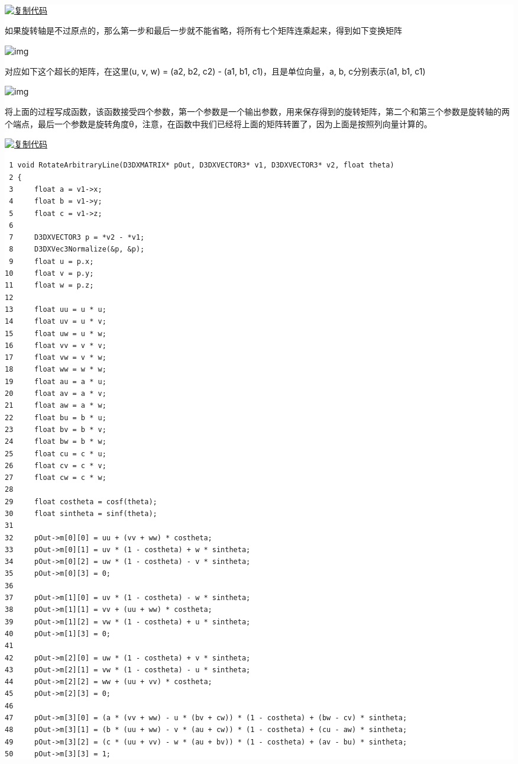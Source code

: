[![复制代码](https://common.cnblogs.com/images/copycode.gif)](javascript:void(0);)

如果旋转轴是不过原点的，那么第一步和最后一步就不能省略，将所有七个矩阵连乘起来，得到如下变换矩阵

![img](https://pic002.cnblogs.com/images/2012/64257/2012080512331974.jpg)

对应如下这个超长的矩阵，在这里(u, v, w) = (a2, b2, c2) - (a1, b1, c1)，且是单位向量，a, b, c分别表示(a1, b1, c1)

![img](https://pic002.cnblogs.com/images/2012/64257/2012080921342570.gif)

将上面的过程写成函数，该函数接受四个参数，第一个参数是一个输出参数，用来保存得到的旋转矩阵，第二个和第三个参数是旋转轴的两个端点，最后一个参数是旋转角度θ，注意，在函数中我们已经将上面的矩阵转置了，因为上面是按照列向量计算的。

[![复制代码](https://common.cnblogs.com/images/copycode.gif)](javascript:void(0);)

```
 1 void RotateArbitraryLine(D3DXMATRIX* pOut, D3DXVECTOR3* v1, D3DXVECTOR3* v2, float theta)
 2 {
 3     float a = v1->x;
 4     float b = v1->y;
 5     float c = v1->z;
 6 
 7     D3DXVECTOR3 p = *v2 - *v1;
 8     D3DXVec3Normalize(&p, &p);
 9     float u = p.x;
10     float v = p.y;
11     float w = p.z;
12 
13     float uu = u * u;
14     float uv = u * v;
15     float uw = u * w;
16     float vv = v * v;
17     float vw = v * w;
18     float ww = w * w;
19     float au = a * u;
20     float av = a * v;
21     float aw = a * w;
22     float bu = b * u;
23     float bv = b * v;
24     float bw = b * w;
25     float cu = c * u;
26     float cv = c * v;
27     float cw = c * w;
28 
29     float costheta = cosf(theta);
30     float sintheta = sinf(theta);
31 
32     pOut->m[0][0] = uu + (vv + ww) * costheta;
33     pOut->m[0][1] = uv * (1 - costheta) + w * sintheta;
34     pOut->m[0][2] = uw * (1 - costheta) - v * sintheta;
35     pOut->m[0][3] = 0;
36 
37     pOut->m[1][0] = uv * (1 - costheta) - w * sintheta;
38     pOut->m[1][1] = vv + (uu + ww) * costheta;
39     pOut->m[1][2] = vw * (1 - costheta) + u * sintheta;
40     pOut->m[1][3] = 0;
41 
42     pOut->m[2][0] = uw * (1 - costheta) + v * sintheta;
43     pOut->m[2][1] = vw * (1 - costheta) - u * sintheta;
44     pOut->m[2][2] = ww + (uu + vv) * costheta;
45     pOut->m[2][3] = 0;
46 
47     pOut->m[3][0] = (a * (vv + ww) - u * (bv + cw)) * (1 - costheta) + (bw - cv) * sintheta;
48     pOut->m[3][1] = (b * (uu + ww) - v * (au + cw)) * (1 - costheta) + (cu - aw) * sintheta;
49     pOut->m[3][2] = (c * (uu + vv) - w * (au + bv)) * (1 - costheta) + (av - bu) * sintheta;
50     pOut->m[3][3] = 1;
```